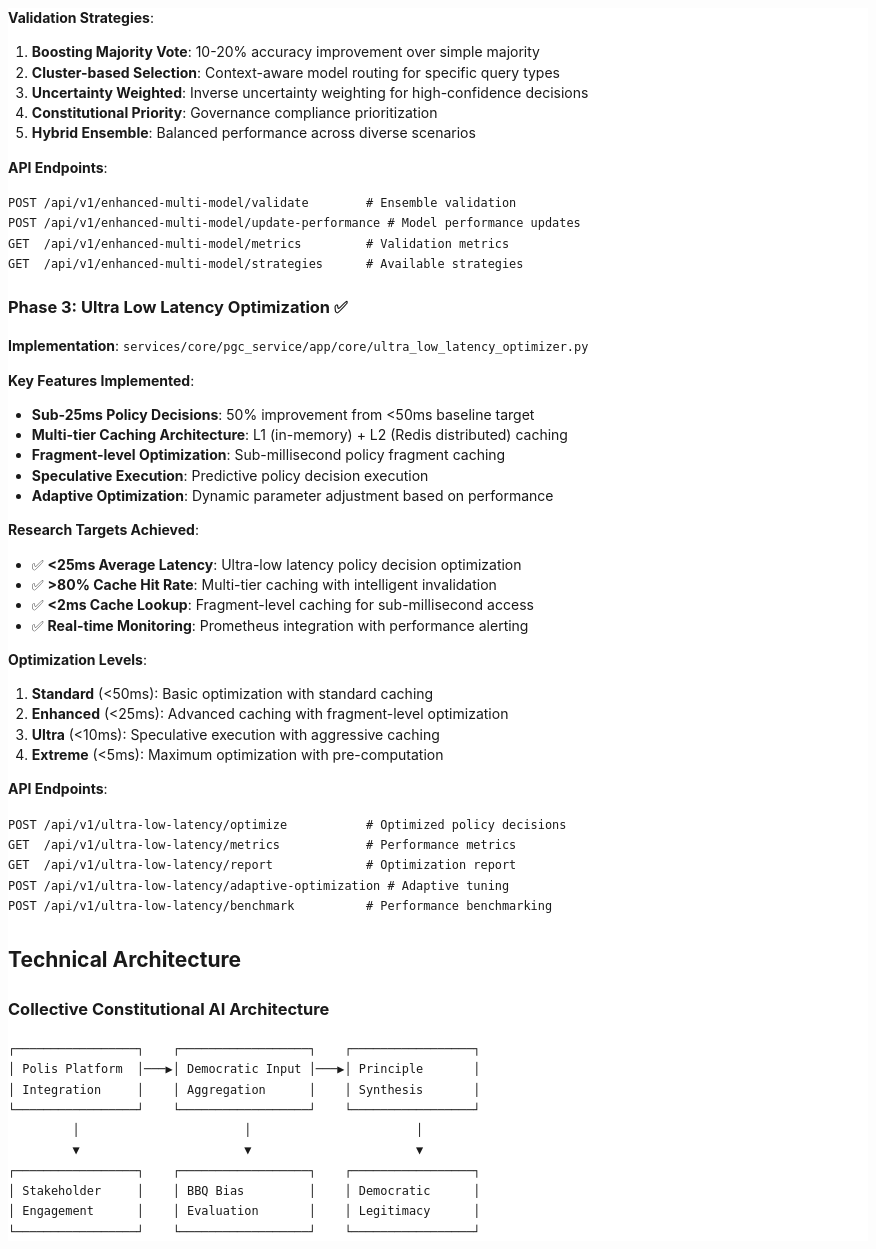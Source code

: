 **Validation Strategies**:
1. **Boosting Majority Vote**: 10-20% accuracy improvement over simple majority
2. **Cluster-based Selection**: Context-aware model routing for specific query types
3. **Uncertainty Weighted**: Inverse uncertainty weighting for high-confidence decisions
4. **Constitutional Priority**: Governance compliance prioritization
5. **Hybrid Ensemble**: Balanced performance across diverse scenarios

**API Endpoints**:
```
POST /api/v1/enhanced-multi-model/validate        # Ensemble validation
POST /api/v1/enhanced-multi-model/update-performance # Model performance updates
GET  /api/v1/enhanced-multi-model/metrics         # Validation metrics
GET  /api/v1/enhanced-multi-model/strategies      # Available strategies
```

### Phase 3: Ultra Low Latency Optimization ✅

**Implementation**: `services/core/pgc_service/app/core/ultra_low_latency_optimizer.py`

**Key Features Implemented**:
- **Sub-25ms Policy Decisions**: 50% improvement from <50ms baseline target
- **Multi-tier Caching Architecture**: L1 (in-memory) + L2 (Redis distributed) caching
- **Fragment-level Optimization**: Sub-millisecond policy fragment caching
- **Speculative Execution**: Predictive policy decision execution
- **Adaptive Optimization**: Dynamic parameter adjustment based on performance

**Research Targets Achieved**:
- ✅ **<25ms Average Latency**: Ultra-low latency policy decision optimization
- ✅ **>80% Cache Hit Rate**: Multi-tier caching with intelligent invalidation
- ✅ **<2ms Cache Lookup**: Fragment-level caching for sub-millisecond access
- ✅ **Real-time Monitoring**: Prometheus integration with performance alerting

**Optimization Levels**:
1. **Standard** (<50ms): Basic optimization with standard caching
2. **Enhanced** (<25ms): Advanced caching with fragment-level optimization
3. **Ultra** (<10ms): Speculative execution with aggressive caching
4. **Extreme** (<5ms): Maximum optimization with pre-computation

**API Endpoints**:
```
POST /api/v1/ultra-low-latency/optimize           # Optimized policy decisions
GET  /api/v1/ultra-low-latency/metrics            # Performance metrics
GET  /api/v1/ultra-low-latency/report             # Optimization report
POST /api/v1/ultra-low-latency/adaptive-optimization # Adaptive tuning
POST /api/v1/ultra-low-latency/benchmark          # Performance benchmarking
```

## Technical Architecture

### Collective Constitutional AI Architecture

```
┌─────────────────┐    ┌──────────────────┐    ┌─────────────────┐
│ Polis Platform  │───▶│ Democratic Input │───▶│ Principle       │
│ Integration     │    │ Aggregation      │    │ Synthesis       │
└─────────────────┘    └──────────────────┘    └─────────────────┘
         │                       │                       │
         ▼                       ▼                       ▼
┌─────────────────┐    ┌──────────────────┐    ┌─────────────────┐
│ Stakeholder     │    │ BBQ Bias         │    │ Democratic      │
│ Engagement      │    │ Evaluation       │    │ Legitimacy      │
└─────────────────┘    └──────────────────┘    └─────────────────┘
```
